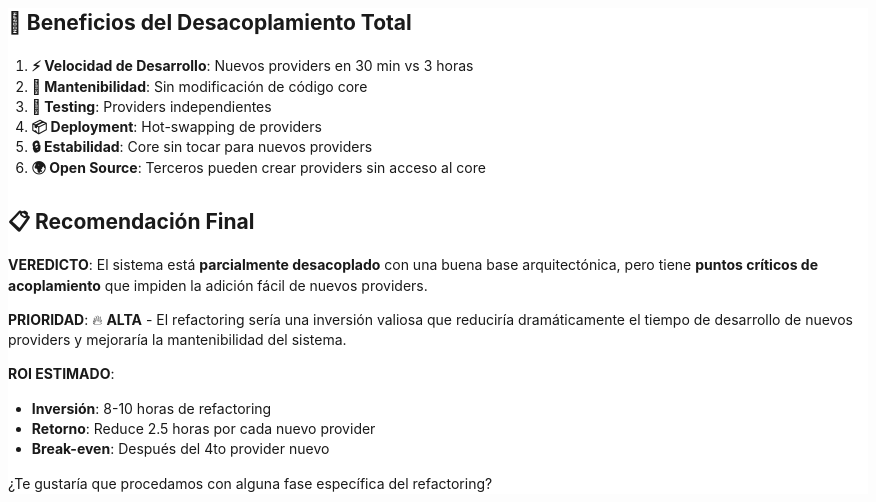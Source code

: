 ## 🚀 **Beneficios del Desacoplamiento Total**

1. **⚡ Velocidad de Desarrollo**: Nuevos providers en 30 min vs 3 horas
2. **🔧 Mantenibilidad**: Sin modificación de código core
3. **🧪 Testing**: Providers independientes
4. **📦 Deployment**: Hot-swapping de providers
5. **🔒 Estabilidad**: Core sin tocar para nuevos providers
6. **🌍 Open Source**: Terceros pueden crear providers sin acceso al core

## 📋 **Recomendación Final**

**VEREDICTO**: El sistema está **parcialmente desacoplado** con una buena base arquitectónica, pero tiene **puntos críticos de acoplamiento** que impiden la adición fácil de nuevos providers.

**PRIORIDAD**: 🔥 **ALTA** - El refactoring sería una inversión valiosa que reduciría dramáticamente el tiempo de desarrollo de nuevos providers y mejoraría la mantenibilidad del sistema.

**ROI ESTIMADO**: 
- **Inversión**: 8-10 horas de refactoring
- **Retorno**: Reduce 2.5 horas por cada nuevo provider
- **Break-even**: Después del 4to provider nuevo

¿Te gustaría que procedamos con alguna fase específica del refactoring?

